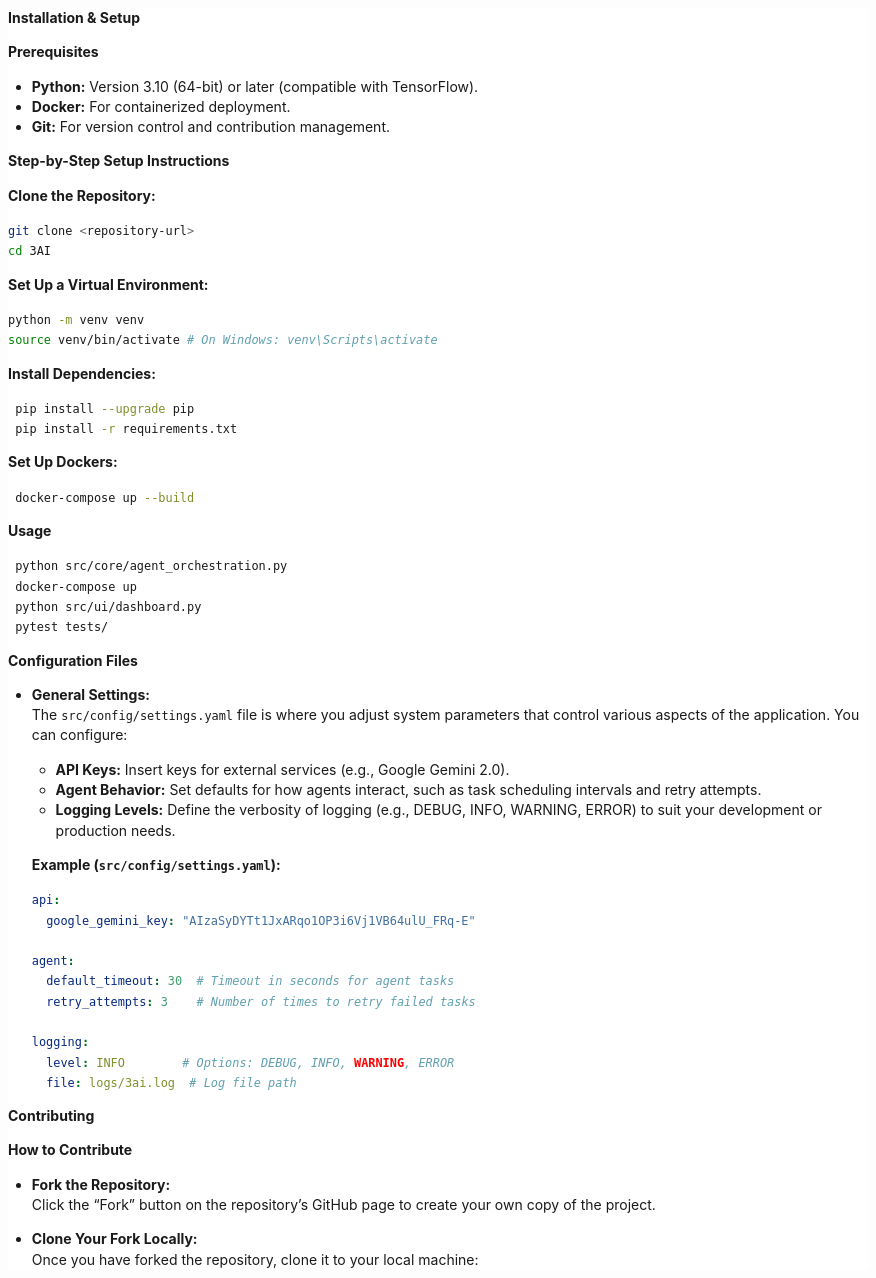 **Installation & Setup**

**Prerequisites**
- **Python:** Version 3.10 (64-bit) or later (compatible with TensorFlow).
- **Docker:** For containerized deployment.
- **Git:** For version control and contribution management.

**Step-by-Step Setup Instructions**

**Clone the Repository:**
   ```bash
   git clone <repository-url>
   cd 3AI
   ```

**Set Up a Virtual Environment:**
   ```bash
   python -m venv venv
   source venv/bin/activate # On Windows: venv\Scripts\activate
   ```
**Install Dependencies:**
   ```bash
    pip install --upgrade pip
    pip install -r requirements.txt
   ```
**Set Up Dockers:**
   ```bash
    docker-compose up --build
   ```
**Usage**
   ```bash
    python src/core/agent_orchestration.py
    docker-compose up
    python src/ui/dashboard.py
    pytest tests/
   ```

**Configuration Files**

- **General Settings:**  
  The `src/config/settings.yaml` file is where you adjust system parameters that control various aspects of the application. You can configure:
  - **API Keys:** Insert keys for external services (e.g., Google Gemini 2.0).
  - **Agent Behavior:** Set defaults for how agents interact, such as task scheduling intervals and retry attempts.
  - **Logging Levels:** Define the verbosity of logging (e.g., DEBUG, INFO, WARNING, ERROR) to suit your development or production needs.

  **Example (`src/config/settings.yaml`):**
  ```yaml
  api:
    google_gemini_key: "AIzaSyDYTt1JxARqo1OP3i6Vj1VB64ulU_FRq-E"

  agent:
    default_timeout: 30  # Timeout in seconds for agent tasks
    retry_attempts: 3    # Number of times to retry failed tasks

  logging:
    level: INFO        # Options: DEBUG, INFO, WARNING, ERROR
    file: logs/3ai.log  # Log file path

**Contributing**

**How to Contribute**
- **Fork the Repository:**  
  Click the “Fork” button on the repository’s GitHub page to create your own copy of the project.

- **Clone Your Fork Locally:**  
  Once you have forked the repository, clone it to your local machine:
  ```